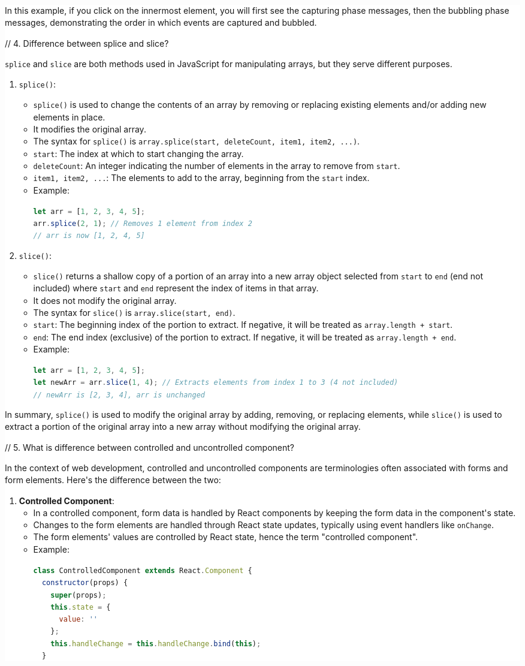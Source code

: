 In this example, if you click on the innermost element, you will first see the capturing phase messages, then the bubbling phase messages, demonstrating the order in which events are captured and bubbled.


// 4. Difference between splice and slice?

`splice` and `slice` are both methods used in JavaScript for manipulating arrays, but they serve different purposes.

1. `splice()`:
   - `splice()` is used to change the contents of an array by removing or replacing existing elements and/or adding new elements in place.
   - It modifies the original array.
   - The syntax for `splice()` is `array.splice(start, deleteCount, item1, item2, ...)`.
   - `start`: The index at which to start changing the array.
   - `deleteCount`: An integer indicating the number of elements in the array to remove from `start`.
   - `item1, item2, ...`: The elements to add to the array, beginning from the `start` index.
   - Example:
     ```javascript
     let arr = [1, 2, 3, 4, 5];
     arr.splice(2, 1); // Removes 1 element from index 2
     // arr is now [1, 2, 4, 5]
     ```

2. `slice()`:
   - `slice()` returns a shallow copy of a portion of an array into a new array object selected from `start` to `end` (end not included) where `start` and `end` represent the index of items in that array.
   - It does not modify the original array.
   - The syntax for `slice()` is `array.slice(start, end)`.
   - `start`: The beginning index of the portion to extract. If negative, it will be treated as `array.length + start`.
   - `end`: The end index (exclusive) of the portion to extract. If negative, it will be treated as `array.length + end`.
   - Example:
     ```javascript
     let arr = [1, 2, 3, 4, 5];
     let newArr = arr.slice(1, 4); // Extracts elements from index 1 to 3 (4 not included)
     // newArr is [2, 3, 4], arr is unchanged
     ```

In summary, `splice()` is used to modify the original array by adding, removing, or replacing elements, while `slice()` is used to extract a portion of the original array into a new array without modifying the original array.

// 5. What is difference between controlled and uncontrolled component?

In the context of web development, controlled and uncontrolled components are terminologies often associated with forms and form elements. Here's the difference between the two:

1. **Controlled Component**:
   - In a controlled component, form data is handled by React components by keeping the form data in the component's state.
   - Changes to the form elements are handled through React state updates, typically using event handlers like `onChange`.
   - The form elements' values are controlled by React state, hence the term "controlled component".
   - Example:
     ```jsx
     class ControlledComponent extends React.Component {
       constructor(props) {
         super(props);
         this.state = {
           value: ''
         };
         this.handleChange = this.handleChange.bind(this);
       }
